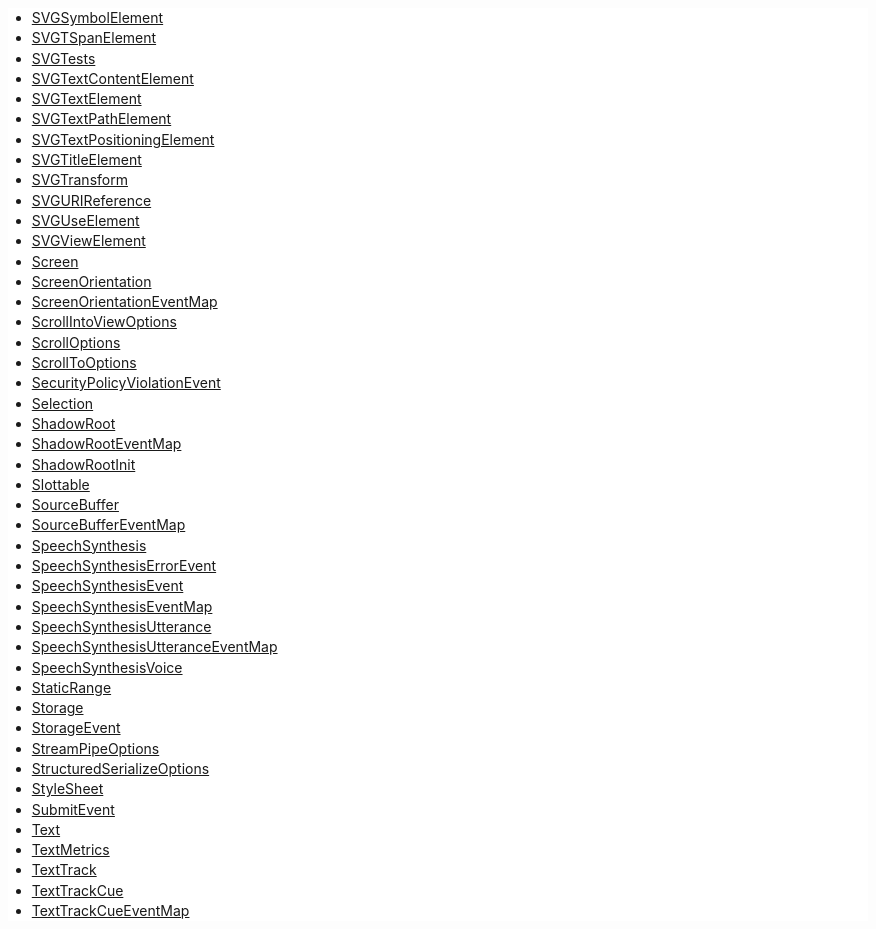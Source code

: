 - [SVGSymbolElement](../interfaces/annotation_annotation_layer_state._internal_.SVGSymbolElement.md)
- [SVGTSpanElement](../interfaces/annotation_annotation_layer_state._internal_.SVGTSpanElement.md)
- [SVGTests](../interfaces/annotation_annotation_layer_state._internal_.SVGTests.md)
- [SVGTextContentElement](../interfaces/annotation_annotation_layer_state._internal_.SVGTextContentElement.md)
- [SVGTextElement](../interfaces/annotation_annotation_layer_state._internal_.SVGTextElement.md)
- [SVGTextPathElement](../interfaces/annotation_annotation_layer_state._internal_.SVGTextPathElement.md)
- [SVGTextPositioningElement](../interfaces/annotation_annotation_layer_state._internal_.SVGTextPositioningElement.md)
- [SVGTitleElement](../interfaces/annotation_annotation_layer_state._internal_.SVGTitleElement.md)
- [SVGTransform](../interfaces/annotation_annotation_layer_state._internal_.SVGTransform.md)
- [SVGURIReference](../interfaces/annotation_annotation_layer_state._internal_.SVGURIReference.md)
- [SVGUseElement](../interfaces/annotation_annotation_layer_state._internal_.SVGUseElement.md)
- [SVGViewElement](../interfaces/annotation_annotation_layer_state._internal_.SVGViewElement.md)
- [Screen](../interfaces/annotation_annotation_layer_state._internal_.Screen.md)
- [ScreenOrientation](../interfaces/annotation_annotation_layer_state._internal_.ScreenOrientation.md)
- [ScreenOrientationEventMap](../interfaces/annotation_annotation_layer_state._internal_.ScreenOrientationEventMap.md)
- [ScrollIntoViewOptions](../interfaces/annotation_annotation_layer_state._internal_.ScrollIntoViewOptions.md)
- [ScrollOptions](../interfaces/annotation_annotation_layer_state._internal_.ScrollOptions.md)
- [ScrollToOptions](../interfaces/annotation_annotation_layer_state._internal_.ScrollToOptions.md)
- [SecurityPolicyViolationEvent](../interfaces/annotation_annotation_layer_state._internal_.SecurityPolicyViolationEvent.md)
- [Selection](../interfaces/annotation_annotation_layer_state._internal_.Selection.md)
- [ShadowRoot](../interfaces/annotation_annotation_layer_state._internal_.ShadowRoot.md)
- [ShadowRootEventMap](../interfaces/annotation_annotation_layer_state._internal_.ShadowRootEventMap.md)
- [ShadowRootInit](../interfaces/annotation_annotation_layer_state._internal_.ShadowRootInit.md)
- [Slottable](../interfaces/annotation_annotation_layer_state._internal_.Slottable.md)
- [SourceBuffer](../interfaces/annotation_annotation_layer_state._internal_.SourceBuffer.md)
- [SourceBufferEventMap](../interfaces/annotation_annotation_layer_state._internal_.SourceBufferEventMap.md)
- [SpeechSynthesis](../interfaces/annotation_annotation_layer_state._internal_.SpeechSynthesis.md)
- [SpeechSynthesisErrorEvent](../interfaces/annotation_annotation_layer_state._internal_.SpeechSynthesisErrorEvent.md)
- [SpeechSynthesisEvent](../interfaces/annotation_annotation_layer_state._internal_.SpeechSynthesisEvent.md)
- [SpeechSynthesisEventMap](../interfaces/annotation_annotation_layer_state._internal_.SpeechSynthesisEventMap.md)
- [SpeechSynthesisUtterance](../interfaces/annotation_annotation_layer_state._internal_.SpeechSynthesisUtterance.md)
- [SpeechSynthesisUtteranceEventMap](../interfaces/annotation_annotation_layer_state._internal_.SpeechSynthesisUtteranceEventMap.md)
- [SpeechSynthesisVoice](../interfaces/annotation_annotation_layer_state._internal_.SpeechSynthesisVoice.md)
- [StaticRange](../interfaces/annotation_annotation_layer_state._internal_.StaticRange.md)
- [Storage](../interfaces/annotation_annotation_layer_state._internal_.Storage.md)
- [StorageEvent](../interfaces/annotation_annotation_layer_state._internal_.StorageEvent.md)
- [StreamPipeOptions](../interfaces/annotation_annotation_layer_state._internal_.StreamPipeOptions.md)
- [StructuredSerializeOptions](../interfaces/annotation_annotation_layer_state._internal_.StructuredSerializeOptions.md)
- [StyleSheet](../interfaces/annotation_annotation_layer_state._internal_.StyleSheet.md)
- [SubmitEvent](../interfaces/annotation_annotation_layer_state._internal_.SubmitEvent.md)
- [Text](../interfaces/annotation_annotation_layer_state._internal_.Text.md)
- [TextMetrics](../interfaces/annotation_annotation_layer_state._internal_.TextMetrics.md)
- [TextTrack](../interfaces/annotation_annotation_layer_state._internal_.TextTrack.md)
- [TextTrackCue](../interfaces/annotation_annotation_layer_state._internal_.TextTrackCue.md)
- [TextTrackCueEventMap](../interfaces/annotation_annotation_layer_state._internal_.TextTrackCueEventMap.md)